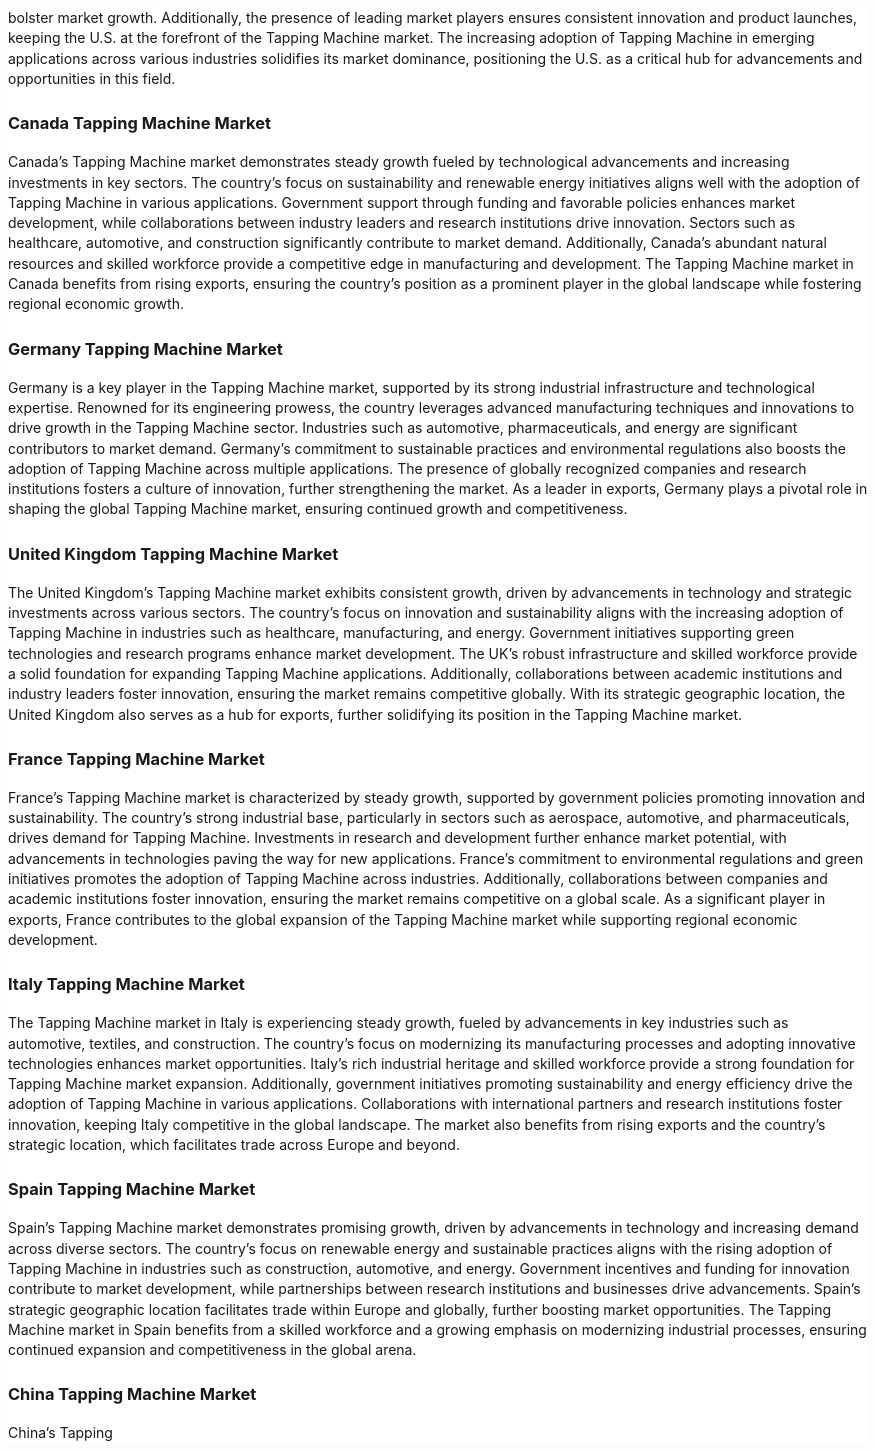 bolster market growth. Additionally, the presence of leading market players ensures consistent innovation and product launches, keeping the U.S. at the forefront of the Tapping Machine market. The increasing adoption of Tapping Machine in emerging applications across various industries solidifies its market dominance, positioning the U.S. as a critical hub for advancements and opportunities in this field.</p><h3>Canada Tapping Machine Market</h3><p>Canada&rsquo;s Tapping Machine market demonstrates steady growth fueled by technological advancements and increasing investments in key sectors. The country&rsquo;s focus on sustainability and renewable energy initiatives aligns well with the adoption of Tapping Machine in various applications. Government support through funding and favorable policies enhances market development, while collaborations between industry leaders and research institutions drive innovation. Sectors such as healthcare, automotive, and construction significantly contribute to market demand. Additionally, Canada&rsquo;s abundant natural resources and skilled workforce provide a competitive edge in manufacturing and development. The Tapping Machine market in Canada benefits from rising exports, ensuring the country&rsquo;s position as a prominent player in the global landscape while fostering regional economic growth.</p><h3>Germany Tapping Machine Market</h3><p>Germany is a key player in the Tapping Machine market, supported by its strong industrial infrastructure and technological expertise. Renowned for its engineering prowess, the country leverages advanced manufacturing techniques and innovations to drive growth in the Tapping Machine sector. Industries such as automotive, pharmaceuticals, and energy are significant contributors to market demand. Germany&rsquo;s commitment to sustainable practices and environmental regulations also boosts the adoption of Tapping Machine across multiple applications. The presence of globally recognized companies and research institutions fosters a culture of innovation, further strengthening the market. As a leader in exports, Germany plays a pivotal role in shaping the global Tapping Machine market, ensuring continued growth and competitiveness.</p><h3>United Kingdom Tapping Machine Market</h3><p>The United Kingdom&rsquo;s Tapping Machine market exhibits consistent growth, driven by advancements in technology and strategic investments across various sectors. The country&rsquo;s focus on innovation and sustainability aligns with the increasing adoption of Tapping Machine in industries such as healthcare, manufacturing, and energy. Government initiatives supporting green technologies and research programs enhance market development. The UK&rsquo;s robust infrastructure and skilled workforce provide a solid foundation for expanding Tapping Machine applications. Additionally, collaborations between academic institutions and industry leaders foster innovation, ensuring the market remains competitive globally. With its strategic geographic location, the United Kingdom also serves as a hub for exports, further solidifying its position in the Tapping Machine market.</p><h3>France Tapping Machine Market</h3><p>France&rsquo;s Tapping Machine market is characterized by steady growth, supported by government policies promoting innovation and sustainability. The country&rsquo;s strong industrial base, particularly in sectors such as aerospace, automotive, and pharmaceuticals, drives demand for Tapping Machine. Investments in research and development further enhance market potential, with advancements in technologies paving the way for new applications. France&rsquo;s commitment to environmental regulations and green initiatives promotes the adoption of Tapping Machine across industries. Additionally, collaborations between companies and academic institutions foster innovation, ensuring the market remains competitive on a global scale. As a significant player in exports, France contributes to the global expansion of the Tapping Machine market while supporting regional economic development.</p><h3>Italy Tapping Machine Market</h3><p>The Tapping Machine market in Italy is experiencing steady growth, fueled by advancements in key industries such as automotive, textiles, and construction. The country&rsquo;s focus on modernizing its manufacturing processes and adopting innovative technologies enhances market opportunities. Italy&rsquo;s rich industrial heritage and skilled workforce provide a strong foundation for Tapping Machine market expansion. Additionally, government initiatives promoting sustainability and energy efficiency drive the adoption of Tapping Machine in various applications. Collaborations with international partners and research institutions foster innovation, keeping Italy competitive in the global landscape. The market also benefits from rising exports and the country&rsquo;s strategic location, which facilitates trade across Europe and beyond.</p><h3>Spain Tapping Machine Market</h3><p>Spain&rsquo;s Tapping Machine market demonstrates promising growth, driven by advancements in technology and increasing demand across diverse sectors. The country&rsquo;s focus on renewable energy and sustainable practices aligns with the rising adoption of Tapping Machine in industries such as construction, automotive, and energy. Government incentives and funding for innovation contribute to market development, while partnerships between research institutions and businesses drive advancements. Spain&rsquo;s strategic geographic location facilitates trade within Europe and globally, further boosting market opportunities. The Tapping Machine market in Spain benefits from a skilled workforce and a growing emphasis on modernizing industrial processes, ensuring continued expansion and competitiveness in the global arena.</p><h3>China Tapping Machine Market</h3><p>China&rsquo;s Tapping